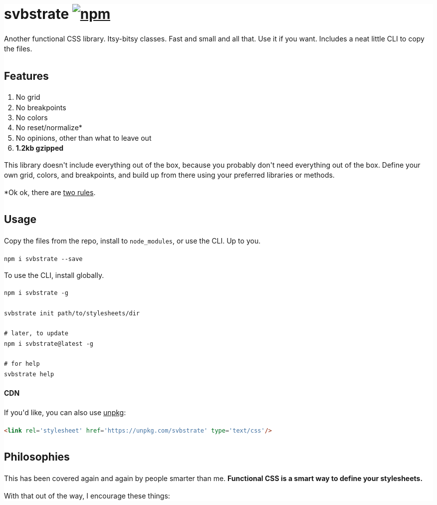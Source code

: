 # svbstrate [![npm](https://img.shields.io/npm/v/svbstrate.svg?maxAge=2592000)](https://www.npmjs.com/package/svbstrate)

Another functional CSS library. Itsy-bitsy classes. Fast and small and all that. Use it if you want. Includes a neat little CLI to copy the files.

## Features
1. No grid
2. No breakpoints
3. No colors
4. No reset/normalize\*
5. No opinions, other than what to leave out
6. **1.2kb gzipped**

This library doesn't include everything out of the box, because you probably don't need everything out of the box. Define your own grid, colors, and breakpoints, and build up from there using your preferred libraries or methods.

\*Ok ok, there are [two rules](https://github.com/estrattonbailey/svbstrate/blob/master/src/lib/reset.css).

## Usage
Copy the files from the repo, install to `node_modules`, or use the CLI. Up to you.
```
npm i svbstrate --save
```
To use the CLI, install globally.
```
npm i svbstrate -g

svbstrate init path/to/stylesheets/dir

# later, to update
npm i svbstrate@latest -g

# for help
svbstrate help
```
#### CDN
If you'd like, you can also use [unpkg](https://unpkg.com/#/):
```html
<link rel='stylesheet' href='https://unpkg.com/svbstrate' type='text/css'/>
```

## Philosophies
This has been covered again and again by people smarter than me. **Functional CSS is a smart way to define your stylesheets.**

With that out of the way, I encourage these things:
